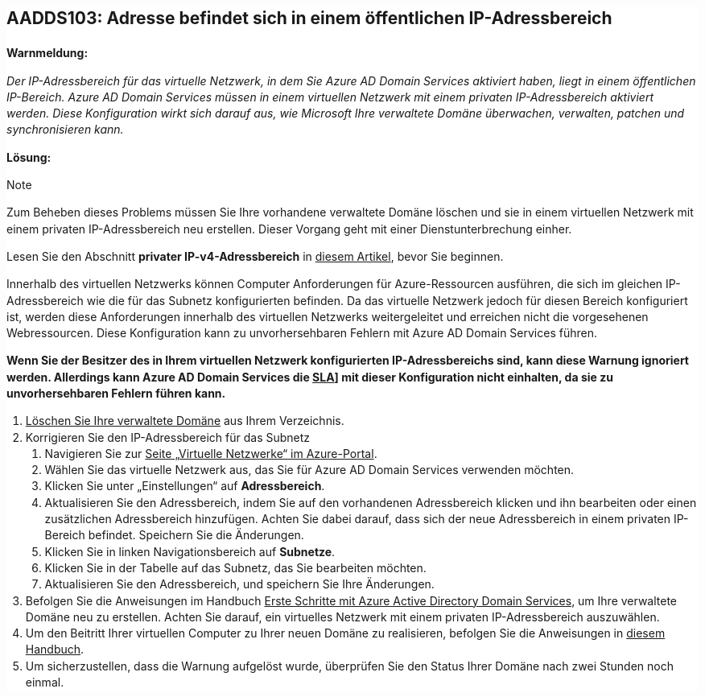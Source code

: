 ## <a name="aadds103-address-is-in-a-public-ip-range"></a>AADDS103: Adresse befindet sich in einem öffentlichen IP-Adressbereich

**Warnmeldung:**

*Der IP-Adressbereich für das virtuelle Netzwerk, in dem Sie Azure AD Domain Services aktiviert haben, liegt in einem öffentlichen IP-Bereich. Azure AD Domain Services müssen in einem virtuellen Netzwerk mit einem privaten IP-Adressbereich aktiviert werden. Diese Konfiguration wirkt sich darauf aus, wie Microsoft Ihre verwaltete Domäne überwachen, verwalten, patchen und synchronisieren kann.*

**Lösung:**

> [!NOTE]
> Zum Beheben dieses Problems müssen Sie Ihre vorhandene verwaltete Domäne löschen und sie in einem virtuellen Netzwerk mit einem privaten IP-Adressbereich neu erstellen. Dieser Vorgang geht mit einer Dienstunterbrechung einher.

Lesen Sie den Abschnitt **privater IP-v4-Adressbereich** in [diesem Artikel](https://en.wikipedia.org/wiki/Private_network#Private_IPv4_address_spaces), bevor Sie beginnen.

Innerhalb des virtuellen Netzwerks können Computer Anforderungen für Azure-Ressourcen ausführen, die sich im gleichen IP-Adressbereich wie die für das Subnetz konfigurierten befinden. Da das virtuelle Netzwerk jedoch für diesen Bereich konfiguriert ist, werden diese Anforderungen innerhalb des virtuellen Netzwerks weitergeleitet und erreichen nicht die vorgesehenen Webressourcen. Diese Konfiguration kann zu unvorhersehbaren Fehlern mit Azure AD Domain Services führen.

**Wenn Sie der Besitzer des in Ihrem virtuellen Netzwerk konfigurierten IP-Adressbereichs sind, kann diese Warnung ignoriert werden. Allerdings kann Azure AD Domain Services die [SLA](https://azure.microsoft.com/support/legal/sla/active-directory-ds/v1_0/)] mit dieser Konfiguration nicht einhalten, da sie zu unvorhersehbaren Fehlern führen kann.**


1. [Löschen Sie Ihre verwaltete Domäne](active-directory-ds-disable-aadds.md) aus Ihrem Verzeichnis.
2. Korrigieren Sie den IP-Adressbereich für das Subnetz
   1. Navigieren Sie zur [Seite „Virtuelle Netzwerke“ im Azure-Portal](https://portal.azure.com/?feature.canmodifystamps=true&Microsoft_AAD_DomainServices=preview#blade/HubsExtension/Resources/resourceType/Microsoft.Network%2FvirtualNetworks).
   2. Wählen Sie das virtuelle Netzwerk aus, das Sie für Azure AD Domain Services verwenden möchten.
   3. Klicken Sie unter „Einstellungen“ auf **Adressbereich**.
   4. Aktualisieren Sie den Adressbereich, indem Sie auf den vorhandenen Adressbereich klicken und ihn bearbeiten oder einen zusätzlichen Adressbereich hinzufügen. Achten Sie dabei darauf, dass sich der neue Adressbereich in einem privaten IP-Bereich befindet. Speichern Sie die Änderungen.
   5. Klicken Sie in linken Navigationsbereich auf **Subnetze**.
   6. Klicken Sie in der Tabelle auf das Subnetz, das Sie bearbeiten möchten.
   7. Aktualisieren Sie den Adressbereich, und speichern Sie Ihre Änderungen.
3. Befolgen Sie die Anweisungen im Handbuch [Erste Schritte mit Azure Active Directory Domain Services](active-directory-ds-getting-started.md), um Ihre verwaltete Domäne neu zu erstellen. Achten Sie darauf, ein virtuelles Netzwerk mit einem privaten IP-Adressbereich auszuwählen.
4. Um den Beitritt Ihrer virtuellen Computer zu Ihrer neuen Domäne zu realisieren, befolgen Sie die Anweisungen in [diesem Handbuch](active-directory-ds-admin-guide-join-windows-vm-portal.md).
8. Um sicherzustellen, dass die Warnung aufgelöst wurde, überprüfen Sie den Status Ihrer Domäne nach zwei Stunden noch einmal.

